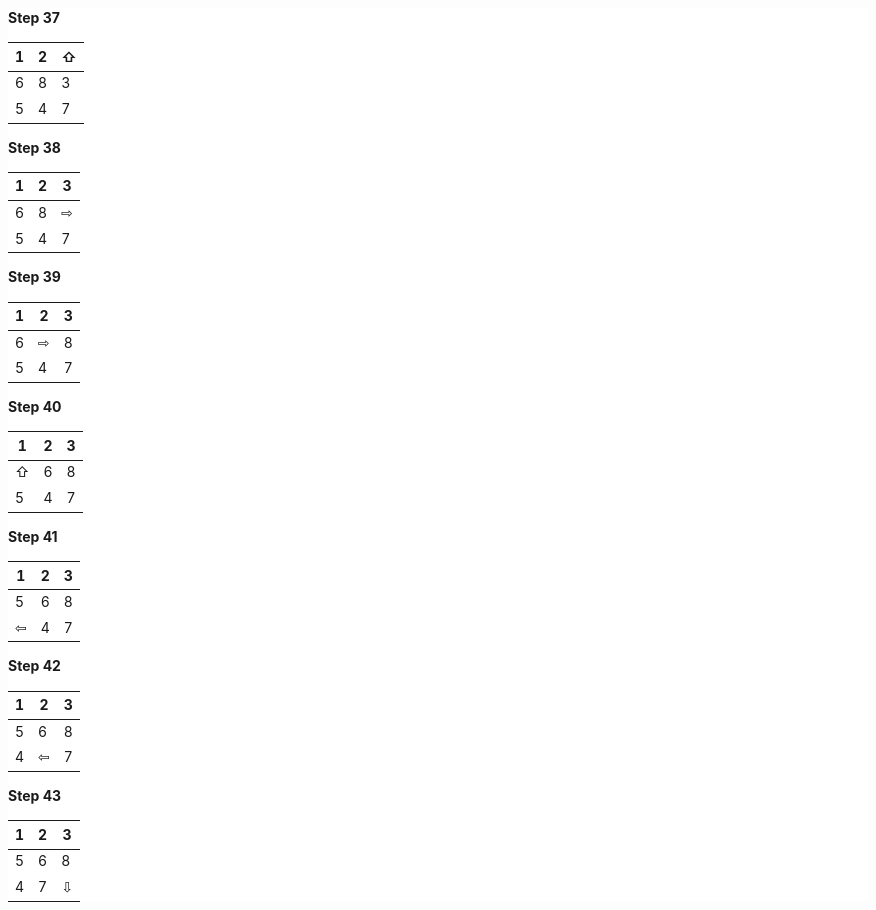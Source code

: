 **Step 37**

| 1   | 2   | ⇧   |
| --- | --- | --- |
| 6   | 8   | 3   |
| 5   | 4   | 7   |

**Step 38**

| 1   | 2   | 3   |
| --- | --- | --- |
| 6   | 8   | ⇨   |
| 5   | 4   | 7   |

**Step 39**

| 1   | 2   | 3   |
| --- | --- | --- |
| 6   | ⇨   | 8   |
| 5   | 4   | 7   |

**Step 40**

| 1   | 2   | 3   |
| --- | --- | --- |
| ⇧   | 6   | 8   |
| 5   | 4   | 7   |

**Step 41**

| 1   | 2   | 3   |
| --- | --- | --- |
| 5   | 6   | 8   |
| ⇦   | 4   | 7   |

**Step 42**

| 1   | 2   | 3   |
| --- | --- | --- |
| 5   | 6   | 8   |
| 4   | ⇦   | 7   |

**Step 43**

| 1   | 2   | 3   |
| --- | --- | --- |
| 5   | 6   | 8   |
| 4   | 7   | ⇩   |
